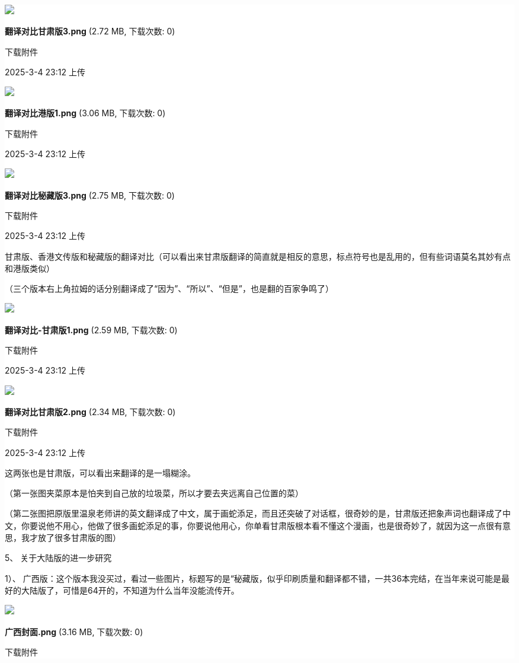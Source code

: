 <img src="https://img.saraba1st.com/forum/202503/04/231209hbjwuccaac4ujkbw.png" referrerpolicy="no-referrer">

<strong>翻译对比甘肃版3.png</strong> (2.72 MB, 下载次数: 0)

下载附件

2025-3-4 23:12 上传

<img src="https://img.saraba1st.com/forum/202503/04/231214yks24jiss5kc99nk.png" referrerpolicy="no-referrer">

<strong>翻译对比港版1.png</strong> (3.06 MB, 下载次数: 0)

下载附件

2025-3-4 23:12 上传

<img src="https://img.saraba1st.com/forum/202503/04/231220tds6sxxdyeddpcje.png" referrerpolicy="no-referrer">

<strong>翻译对比秘藏版3.png</strong> (2.75 MB, 下载次数: 0)

下载附件

2025-3-4 23:12 上传

甘肃版、香港文传版和秘藏版的翻译对比（可以看出来甘肃版翻译的简直就是相反的意思，标点符号也是乱用的，但有些词语莫名其妙有点和港版类似）

（三个版本右上角拉姆的话分别翻译成了“因为”、“所以”、“但是”，也是翻的百家争鸣了）

<img src="https://img.saraba1st.com/forum/202503/04/231206r0xxxjqg602uvxlu.png" referrerpolicy="no-referrer">

<strong>翻译对比-甘肃版1.png</strong> (2.59 MB, 下载次数: 0)

下载附件

2025-3-4 23:12 上传

<img src="https://img.saraba1st.com/forum/202503/04/231208c5tyxvlh67z7svvt.png" referrerpolicy="no-referrer">

<strong>翻译对比甘肃版2.png</strong> (2.34 MB, 下载次数: 0)

下载附件

2025-3-4 23:12 上传

这两张也是甘肃版，可以看出来翻译的是一塌糊涂。

（第一张图夹菜原本是怕夹到自己放的垃圾菜，所以才要去夹远离自己位置的菜）

（第二张图把原版里温泉老师讲的英文翻译成了中文，属于画蛇添足，而且还突破了对话框，很奇妙的是，甘肃版还把象声词也翻译成了中文，你要说他不用心，他做了很多画蛇添足的事，你要说他用心，你单看甘肃版根本看不懂这个漫画，也是很奇妙了，就因为这一点很有意思，我才放了很多甘肃版的图）

5、 关于大陆版的进一步研究

1）、 广西版：这个版本我没买过，看过一些图片，标题写的是“秘藏版，似乎印刷质量和翻译都不错，一共36本完结，在当年来说可能是最好的大陆版了，可惜是64开的，不知道为什么当年没能流传开。

<img src="https://img.saraba1st.com/forum/202503/04/231229q0jt2z5msnyvmnx2.png" referrerpolicy="no-referrer">

<strong>广西封面.png</strong> (3.16 MB, 下载次数: 0)

下载附件
